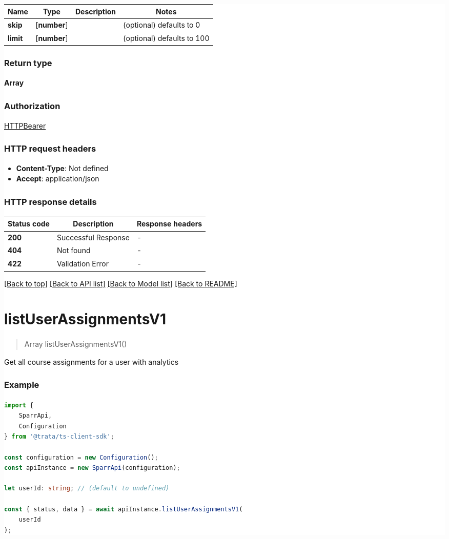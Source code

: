|Name | Type | Description  | Notes|
|------------- | ------------- | ------------- | -------------|
| **skip** | [**number**] |  | (optional) defaults to 0|
| **limit** | [**number**] |  | (optional) defaults to 100|


### Return type

**Array<Tracker>**

### Authorization

[HTTPBearer](../README.md#HTTPBearer)

### HTTP request headers

 - **Content-Type**: Not defined
 - **Accept**: application/json


### HTTP response details
| Status code | Description | Response headers |
|-------------|-------------|------------------|
|**200** | Successful Response |  -  |
|**404** | Not found |  -  |
|**422** | Validation Error |  -  |

[[Back to top]](#) [[Back to API list]](../README.md#documentation-for-api-endpoints) [[Back to Model list]](../README.md#documentation-for-models) [[Back to README]](../README.md)

# **listUserAssignmentsV1**
> Array<UserCourseAssignmentAnalyticsResponse> listUserAssignmentsV1()

Get all course assignments for a user with analytics

### Example

```typescript
import {
    SparrApi,
    Configuration
} from '@trata/ts-client-sdk';

const configuration = new Configuration();
const apiInstance = new SparrApi(configuration);

let userId: string; // (default to undefined)

const { status, data } = await apiInstance.listUserAssignmentsV1(
    userId
);
```
